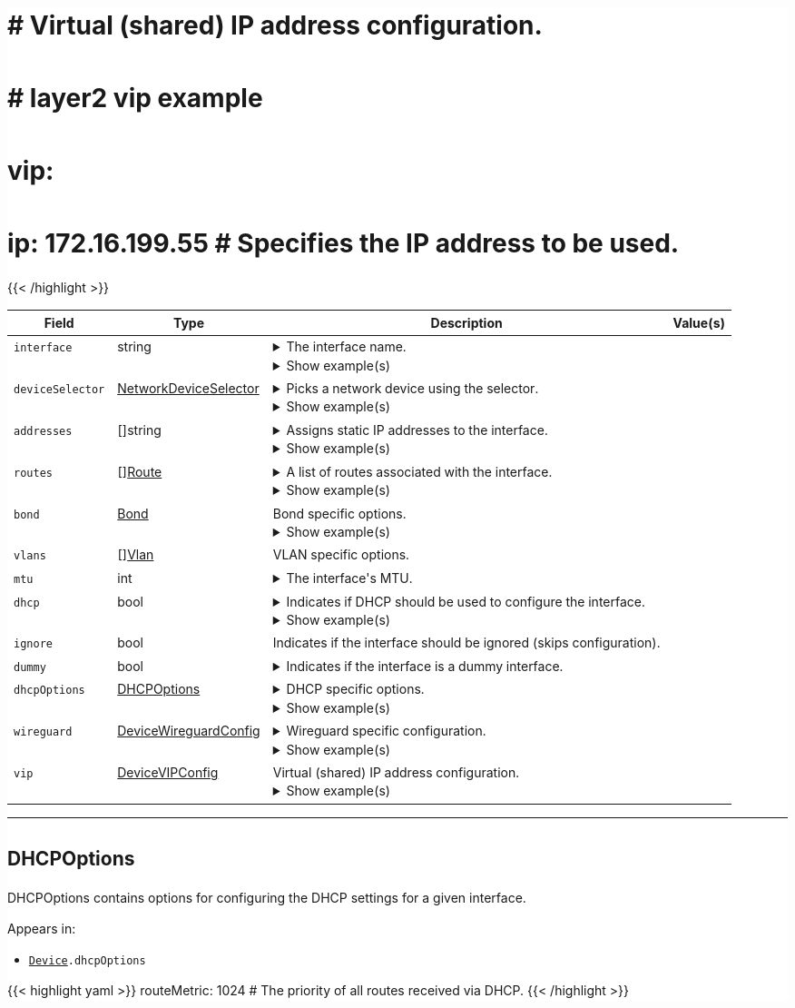   # # Virtual (shared) IP address configuration.

  # # layer2 vip example
  # vip:
  #     ip: 172.16.199.55 # Specifies the IP address to be used.
{{< /highlight >}}


| Field | Type | Description | Value(s) |
|-------|------|-------------|----------|
|`interface` |string |<details><summary>The interface name.</summary></details> <details><summary>Show example(s)</summary></details> | |
|`deviceSelector` |<a href="#networkdeviceselector">NetworkDeviceSelector</a> |<details><summary>Picks a network device using the selector.</summary></details> <details><summary>Show example(s)</summary></details> | |
|`addresses` |[]string |<details><summary>Assigns static IP addresses to the interface.</summary></details> <details><summary>Show example(s)</summary></details> | |
|`routes` |[]<a href="#route">Route</a> |<details><summary>A list of routes associated with the interface.</summary></details> <details><summary>Show example(s)</summary></details> | |
|`bond` |<a href="#bond">Bond</a> |Bond specific options. <details><summary>Show example(s)</summary></details> | |
|`vlans` |[]<a href="#vlan">Vlan</a> |VLAN specific options.  | |
|`mtu` |int |<details><summary>The interface's MTU.</summary></details>  | |
|`dhcp` |bool |<details><summary>Indicates if DHCP should be used to configure the interface.</summary></details> <details><summary>Show example(s)</summary></details> | |
|`ignore` |bool |Indicates if the interface should be ignored (skips configuration).  | |
|`dummy` |bool |<details><summary>Indicates if the interface is a dummy interface.</summary></details>  | |
|`dhcpOptions` |<a href="#dhcpoptions">DHCPOptions</a> |<details><summary>DHCP specific options.</summary></details> <details><summary>Show example(s)</summary></details> | |
|`wireguard` |<a href="#devicewireguardconfig">DeviceWireguardConfig</a> |<details><summary>Wireguard specific configuration.</summary></details> <details><summary>Show example(s)</summary></details> | |
|`vip` |<a href="#devicevipconfig">DeviceVIPConfig</a> |Virtual (shared) IP address configuration. <details><summary>Show example(s)</summary></details> | |



---
## DHCPOptions
DHCPOptions contains options for configuring the DHCP settings for a given interface.

Appears in:

- <code><a href="#device">Device</a>.dhcpOptions</code>



{{< highlight yaml >}}
routeMetric: 1024 # The priority of all routes received via DHCP.
{{< /highlight >}}
